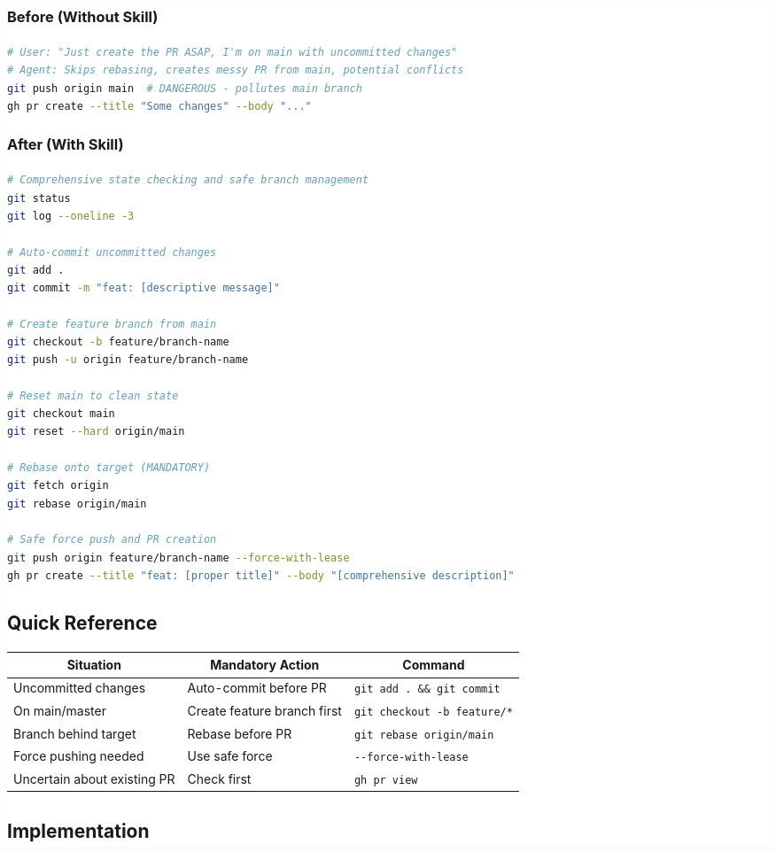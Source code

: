 ### Before (Without Skill)
```bash
# User: "Just create the PR ASAP, I'm on main with uncommitted changes"
# Agent: Skips rebasing, creates messy PR from main, potential conflicts
git push origin main  # DANGEROUS - pollutes main branch
gh pr create --title "Some changes" --body "..."
```

### After (With Skill)
```bash
# Comprehensive state checking and safe branch management
git status
git log --oneline -3

# Auto-commit uncommitted changes
git add .
git commit -m "feat: [descriptive message]"

# Create feature branch from main
git checkout -b feature/branch-name
git push -u origin feature/branch-name

# Reset main to clean state
git checkout main
git reset --hard origin/main

# Rebase onto target (MANDATORY)
git fetch origin
git rebase origin/main

# Safe force push and PR creation
git push origin feature/branch-name --force-with-lease
gh pr create --title "feat: [proper title]" --body "[comprehensive description]"
```

## Quick Reference

| Situation | Mandatory Action | Command |
|-----------|------------------|---------|
| Uncommitted changes | Auto-commit before PR | `git add . && git commit` |
| On main/master | Create feature branch first | `git checkout -b feature/*` |
| Branch behind target | Rebase before PR | `git rebase origin/main` |
| Force pushing needed | Use safe force | `--force-with-lease` |
| Uncertain about existing PR | Check first | `gh pr view` |

## Implementation
